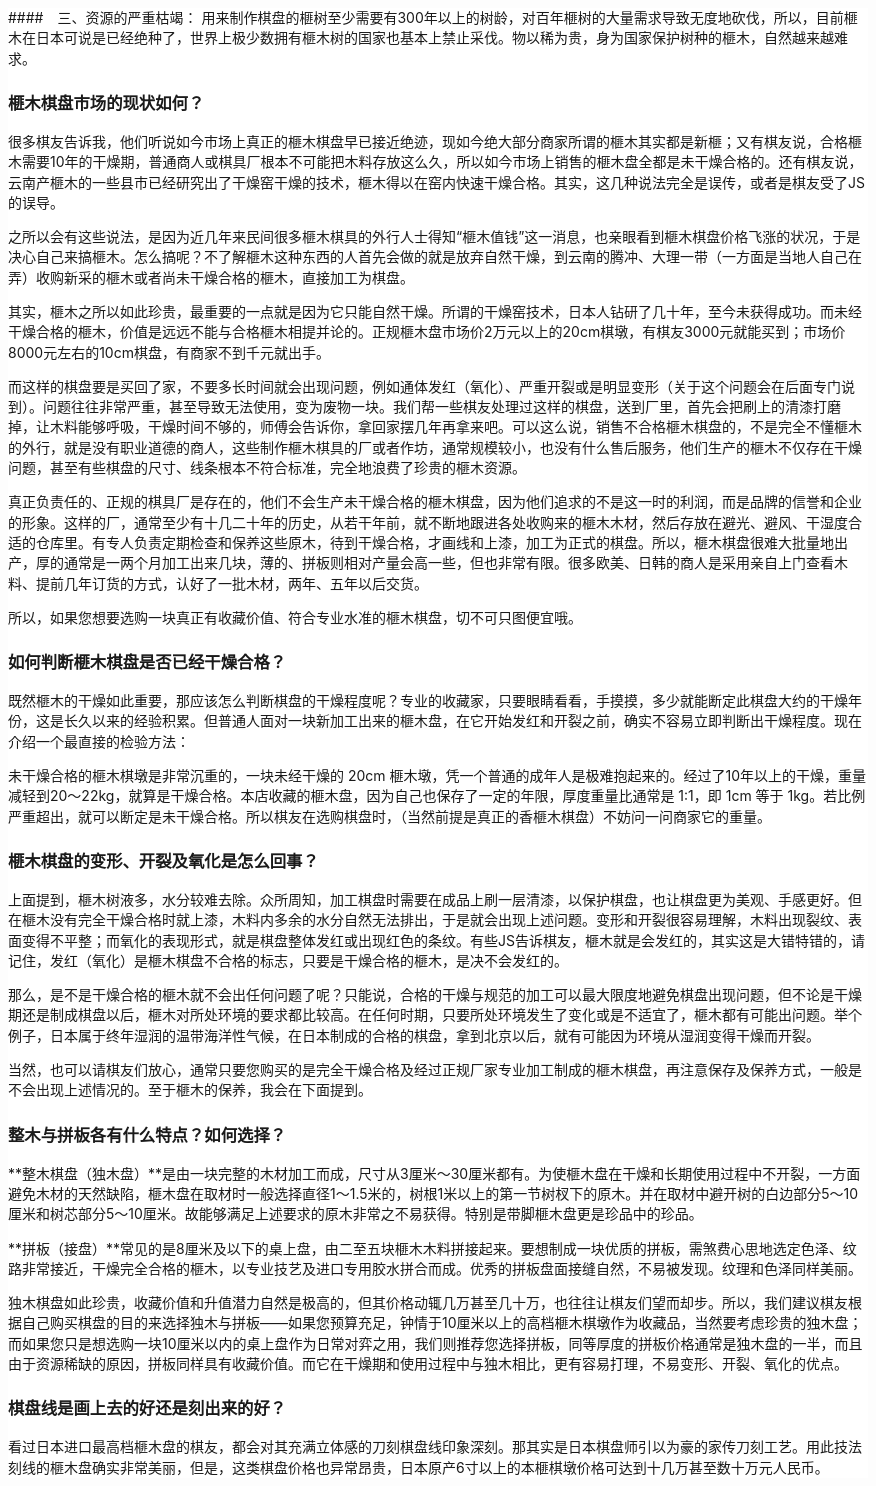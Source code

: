 ####　三、资源的严重枯竭：
用来制作棋盘的榧树至少需要有300年以上的树龄，对百年榧树的大量需求导致无度地砍伐，所以，目前榧木在日本可说是已经绝种了，世界上极少数拥有榧木树的国家也基本上禁止采伐。物以稀为贵，身为国家保护树种的榧木，自然越来越难求。


### 榧木棋盘市场的现状如何？
很多棋友告诉我，他们听说如今市场上真正的榧木棋盘早已接近绝迹，现如今绝大部分商家所谓的榧木其实都是新榧；又有棋友说，合格榧木需要10年的干燥期，普通商人或棋具厂根本不可能把木料存放这么久，所以如今市场上销售的榧木盘全都是未干燥合格的。还有棋友说，云南产榧木的一些县市已经研究出了干燥窑干燥的技术，榧木得以在窑内快速干燥合格。其实，这几种说法完全是误传，或者是棋友受了JS的误导。

之所以会有这些说法，是因为近几年来民间很多榧木棋具的外行人士得知“榧木值钱”这一消息，也亲眼看到榧木棋盘价格飞涨的状况，于是决心自己来搞榧木。怎么搞呢？不了解榧木这种东西的人首先会做的就是放弃自然干燥，到云南的腾冲、大理一带（一方面是当地人自己在弄）收购新采的榧木或者尚未干燥合格的榧木，直接加工为棋盘。

其实，榧木之所以如此珍贵，最重要的一点就是因为它只能自然干燥。所谓的干燥窑技术，日本人钻研了几十年，至今未获得成功。而未经干燥合格的榧木，价值是远远不能与合格榧木相提并论的。正规榧木盘市场价2万元以上的20cm棋墩，有棋友3000元就能买到；市场价8000元左右的10cm棋盘，有商家不到千元就出手。

而这样的棋盘要是买回了家，不要多长时间就会出现问题，例如通体发红（氧化）、严重开裂或是明显变形（关于这个问题会在后面专门说到）。问题往往非常严重，甚至导致无法使用，变为废物一块。我们帮一些棋友处理过这样的棋盘，送到厂里，首先会把刷上的清漆打磨掉，让木料能够呼吸，干燥时间不够的，师傅会告诉你，拿回家摆几年再拿来吧。可以这么说，销售不合格榧木棋盘的，不是完全不懂榧木的外行，就是没有职业道德的商人，这些制作榧木棋具的厂或者作坊，通常规模较小，也没有什么售后服务，他们生产的榧木不仅存在干燥问题，甚至有些棋盘的尺寸、线条根本不符合标准，完全地浪费了珍贵的榧木资源。

真正负责任的、正规的棋具厂是存在的，他们不会生产未干燥合格的榧木棋盘，因为他们追求的不是这一时的利润，而是品牌的信誉和企业的形象。这样的厂，通常至少有十几二十年的历史，从若干年前，就不断地跟进各处收购来的榧木木材，然后存放在避光、避风、干湿度合适的仓库里。有专人负责定期检查和保养这些原木，待到干燥合格，才画线和上漆，加工为正式的棋盘。所以，榧木棋盘很难大批量地出产，厚的通常是一两个月加工出来几块，薄的、拼板则相对产量会高一些，但也非常有限。很多欧美、日韩的商人是采用亲自上门查看木料、提前几年订货的方式，认好了一批木材，两年、五年以后交货。

所以，如果您想要选购一块真正有收藏价值、符合专业水准的榧木棋盘，切不可只图便宜哦。


### 如何判断榧木棋盘是否已经干燥合格？
既然榧木的干燥如此重要，那应该怎么判断棋盘的干燥程度呢？专业的收藏家，只要眼睛看看，手摸摸，多少就能断定此棋盘大约的干燥年份，这是长久以来的经验积累。但普通人面对一块新加工出来的榧木盘，在它开始发红和开裂之前，确实不容易立即判断出干燥程度。现在介绍一个最直接的检验方法：

未干燥合格的榧木棋墩是非常沉重的，一块未经干燥的 20cm 榧木墩，凭一个普通的成年人是极难抱起来的。经过了10年以上的干燥，重量减轻到20～22kg，就算是干燥合格。本店收藏的榧木盘，因为自己也保存了一定的年限，厚度重量比通常是 1:1，即 1cm 等于 1kg。若比例严重超出，就可以断定是未干燥合格。所以棋友在选购棋盘时，（当然前提是真正的香榧木棋盘）不妨问一问商家它的重量。

### 榧木棋盘的变形、开裂及氧化是怎么回事？
上面提到，榧木树液多，水分较难去除。众所周知，加工棋盘时需要在成品上刷一层清漆，以保护棋盘，也让棋盘更为美观、手感更好。但在榧木没有完全干燥合格时就上漆，木料内多余的水分自然无法排出，于是就会出现上述问题。变形和开裂很容易理解，木料出现裂纹、表面变得不平整；而氧化的表现形式，就是棋盘整体发红或出现红色的条纹。有些JS告诉棋友，榧木就是会发红的，其实这是大错特错的，请记住，发红（氧化）是榧木棋盘不合格的标志，只要是干燥合格的榧木，是决不会发红的。

那么，是不是干燥合格的榧木就不会出任何问题了呢？只能说，合格的干燥与规范的加工可以最大限度地避免棋盘出现问题，但不论是干燥期还是制成棋盘以后，榧木对所处环境的要求都比较高。在任何时期，只要所处环境发生了变化或是不适宜了，榧木都有可能出问题。举个例子，日本属于终年湿润的温带海洋性气候，在日本制成的合格的棋盘，拿到北京以后，就有可能因为环境从湿润变得干燥而开裂。

当然，也可以请棋友们放心，通常只要您购买的是完全干燥合格及经过正规厂家专业加工制成的榧木棋盘，再注意保存及保养方式，一般是不会出现上述情况的。至于榧木的保养，我会在下面提到。

### 整木与拼板各有什么特点？如何选择？
**整木棋盘（独木盘）**是由一块完整的木材加工而成，尺寸从3厘米～30厘米都有。为使榧木盘在干燥和长期使用过程中不开裂，一方面避免木材的天然缺陷，榧木盘在取材时一般选择直径1～1.5米的，树根1米以上的第一节树杈下的原木。并在取材中避开树的白边部分5～10厘米和树芯部分5～10厘米。故能够满足上述要求的原木非常之不易获得。特别是带脚榧木盘更是珍品中的珍品。

**拼板（接盘）**常见的是8厘米及以下的桌上盘，由二至五块榧木木料拼接起来。要想制成一块优质的拼板，需煞费心思地选定色泽、纹路非常接近，干燥完全合格的榧木，以专业技艺及进口专用胶水拼合而成。优秀的拼板盘面接缝自然，不易被发现。纹理和色泽同样美丽。

独木棋盘如此珍贵，收藏价值和升值潜力自然是极高的，但其价格动辄几万甚至几十万，也往往让棋友们望而却步。所以，我们建议棋友根据自己购买棋盘的目的来选择独木与拼板——如果您预算充足，钟情于10厘米以上的高档榧木棋墩作为收藏品，当然要考虑珍贵的独木盘；而如果您只是想选购一块10厘米以内的桌上盘作为日常对弈之用，我们则推荐您选择拼板，同等厚度的拼板价格通常是独木盘的一半，而且由于资源稀缺的原因，拼板同样具有收藏价值。而它在干燥期和使用过程中与独木相比，更有容易打理，不易变形、开裂、氧化的优点。

### 棋盘线是画上去的好还是刻出来的好？
看过日本进口最高档榧木盘的棋友，都会对其充满立体感的刀刻棋盘线印象深刻。那其实是日本棋盘师引以为豪的家传刀刻工艺。用此技法刻线的榧木盘确实非常美丽，但是，这类棋盘价格也异常昂贵，日本原产6寸以上的本榧棋墩价格可达到十几万甚至数十万元人民币。
　　
